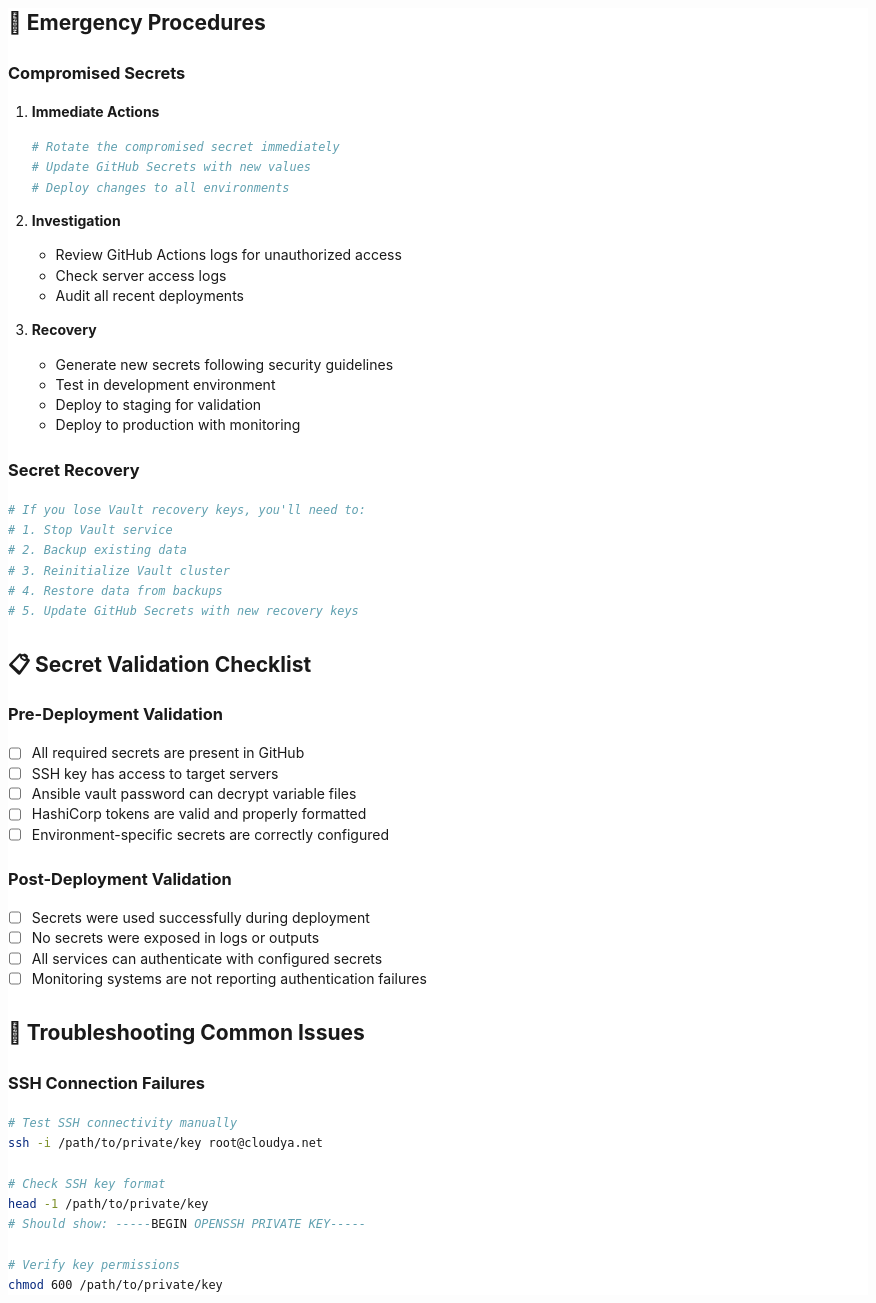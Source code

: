## 🚨 Emergency Procedures

### Compromised Secrets
1. **Immediate Actions**
   ```bash
   # Rotate the compromised secret immediately
   # Update GitHub Secrets with new values
   # Deploy changes to all environments
   ```

2. **Investigation**
   - Review GitHub Actions logs for unauthorized access
   - Check server access logs
   - Audit all recent deployments

3. **Recovery**
   - Generate new secrets following security guidelines
   - Test in development environment
   - Deploy to staging for validation
   - Deploy to production with monitoring

### Secret Recovery
```bash
# If you lose Vault recovery keys, you'll need to:
# 1. Stop Vault service
# 2. Backup existing data
# 3. Reinitialize Vault cluster
# 4. Restore data from backups
# 5. Update GitHub Secrets with new recovery keys
```

## 📋 Secret Validation Checklist

### Pre-Deployment Validation
- [ ] All required secrets are present in GitHub
- [ ] SSH key has access to target servers
- [ ] Ansible vault password can decrypt variable files
- [ ] HashiCorp tokens are valid and properly formatted
- [ ] Environment-specific secrets are correctly configured

### Post-Deployment Validation  
- [ ] Secrets were used successfully during deployment
- [ ] No secrets were exposed in logs or outputs
- [ ] All services can authenticate with configured secrets
- [ ] Monitoring systems are not reporting authentication failures

## 🔧 Troubleshooting Common Issues

### SSH Connection Failures
```bash
# Test SSH connectivity manually
ssh -i /path/to/private/key root@cloudya.net

# Check SSH key format
head -1 /path/to/private/key
# Should show: -----BEGIN OPENSSH PRIVATE KEY-----

# Verify key permissions
chmod 600 /path/to/private/key
```

